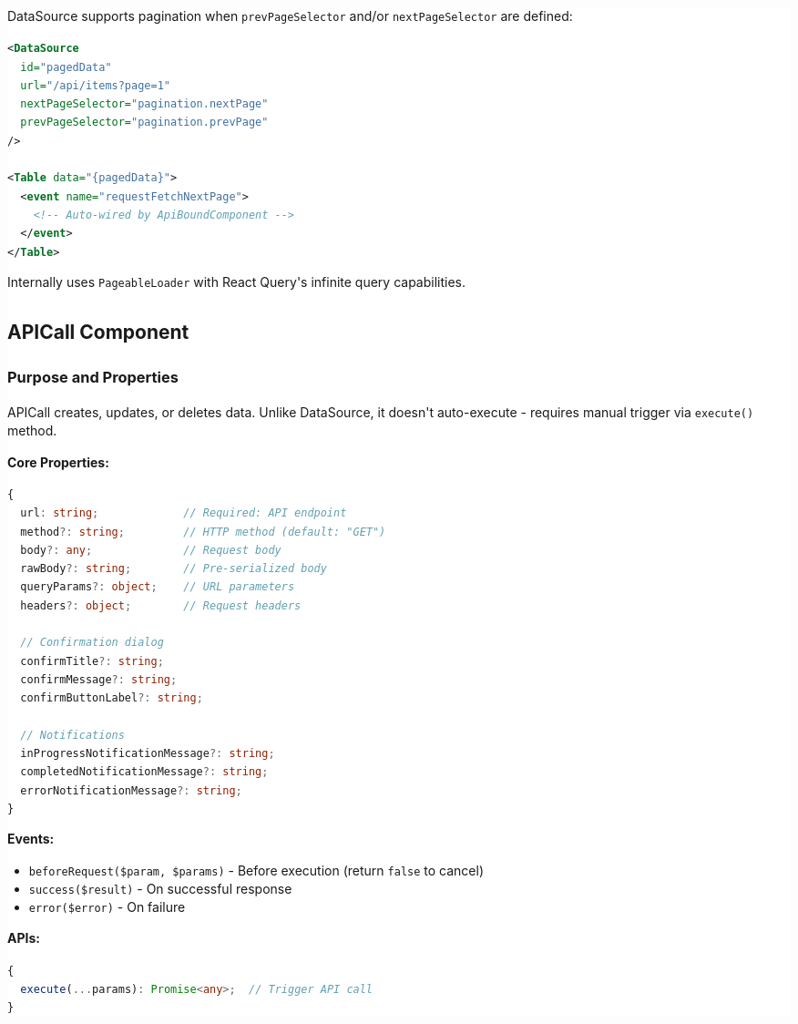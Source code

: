 DataSource supports pagination when `prevPageSelector` and/or `nextPageSelector` are defined:

```xml
<DataSource 
  id="pagedData"
  url="/api/items?page=1"
  nextPageSelector="pagination.nextPage"
  prevPageSelector="pagination.prevPage"
/>

<Table data="{pagedData}">
  <event name="requestFetchNextPage">
    <!-- Auto-wired by ApiBoundComponent -->
  </event>
</Table>
```

Internally uses `PageableLoader` with React Query's infinite query capabilities.

## APICall Component

### Purpose and Properties

APICall creates, updates, or deletes data. Unlike DataSource, it doesn't auto-execute - requires manual trigger via `execute()` method.

**Core Properties:**
```typescript
{
  url: string;             // Required: API endpoint
  method?: string;         // HTTP method (default: "GET")
  body?: any;              // Request body
  rawBody?: string;        // Pre-serialized body
  queryParams?: object;    // URL parameters
  headers?: object;        // Request headers
  
  // Confirmation dialog
  confirmTitle?: string;
  confirmMessage?: string;
  confirmButtonLabel?: string;
  
  // Notifications
  inProgressNotificationMessage?: string;
  completedNotificationMessage?: string;
  errorNotificationMessage?: string;
}
```

**Events:**
- `beforeRequest($param, $params)` - Before execution (return `false` to cancel)
- `success($result)` - On successful response
- `error($error)` - On failure

**APIs:**
```typescript
{
  execute(...params): Promise<any>;  // Trigger API call
}
```
